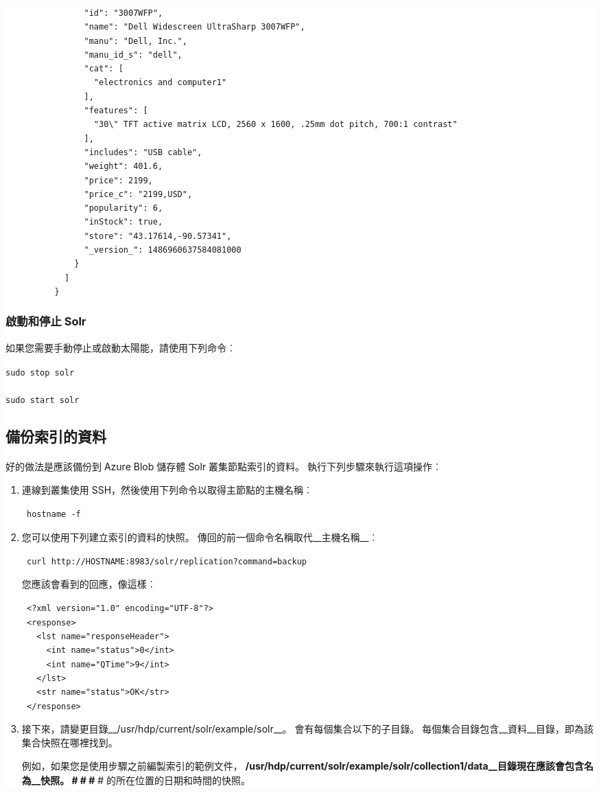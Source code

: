                     "id": "3007WFP",
                    "name": "Dell Widescreen UltraSharp 3007WFP",
                    "manu": "Dell, Inc.",
                    "manu_id_s": "dell",
                    "cat": [
                      "electronics and computer1"
                    ],
                    "features": [
                      "30\" TFT active matrix LCD, 2560 x 1600, .25mm dot pitch, 700:1 contrast"
                    ],
                    "includes": "USB cable",
                    "weight": 401.6,
                    "price": 2199,
                    "price_c": "2199,USD",
                    "popularity": 6,
                    "inStock": true,
                    "store": "43.17614,-90.57341",
                    "_version_": 1486960637584081000
                  }
                ]
              }

### <a name="starting-and-stopping-solr"></a>啟動和停止 Solr

如果您需要手動停止或啟動太陽能，請使用下列命令︰

    sudo stop solr

    sudo start solr

## <a name="backup-indexed-data"></a>備份索引的資料

好的做法是應該備份到 Azure Blob 儲存體 Solr 叢集節點索引的資料。 執行下列步驟來執行這項操作︰

1. 連線到叢集使用 SSH，然後使用下列命令以取得主節點的主機名稱︰

        hostname -f
        
2. 您可以使用下列建立索引的資料的快照。 傳回的前一個命令名稱取代__主機名稱__︰

        curl http://HOSTNAME:8983/solr/replication?command=backup

    您應該會看到的回應，像這樣︰

        <?xml version="1.0" encoding="UTF-8"?>
        <response>
          <lst name="responseHeader">
            <int name="status">0</int>
            <int name="QTime">9</int>
          </lst>
          <str name="status">OK</str>
        </response>

2. 接下來，請變更目錄__/usr/hdp/current/solr/example/solr__。 會有每個集合以下的子目錄。 每個集合目錄包含__資料__目錄，即為該集合快照在哪裡找到。

    例如，如果您是使用步驟之前編製索引的範例文件， __/usr/hdp/current/solr/example/solr/collection1/data__目錄現在應該會包含名為__快照。 # # #__ # 的所在位置的日期和時間的快照。
